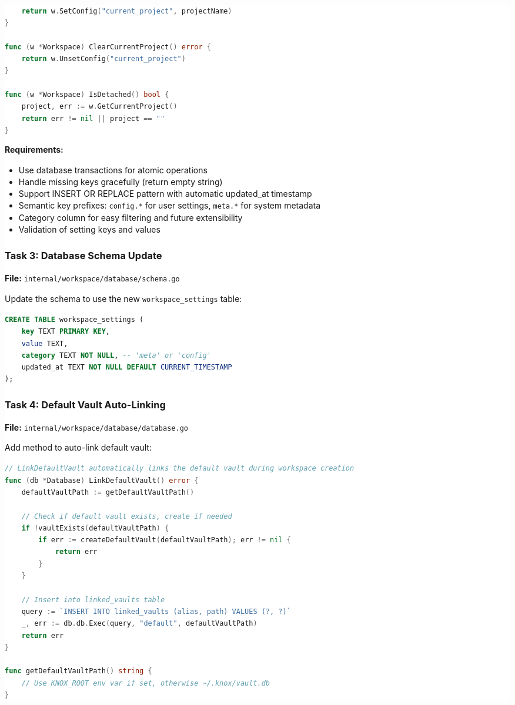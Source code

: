 ```go
    return w.SetConfig("current_project", projectName)
}

func (w *Workspace) ClearCurrentProject() error {
    return w.UnsetConfig("current_project")
}

func (w *Workspace) IsDetached() bool {
    project, err := w.GetCurrentProject()
    return err != nil || project == ""
}
```

**Requirements:**
- Use database transactions for atomic operations
- Handle missing keys gracefully (return empty string)
- Support INSERT OR REPLACE pattern with automatic updated_at timestamp
- Semantic key prefixes: `config.*` for user settings, `meta.*` for system metadata
- Category column for easy filtering and future extensibility
- Validation of setting keys and values

### Task 3: Database Schema Update

**File:** `internal/workspace/database/schema.go`

Update the schema to use the new `workspace_settings` table:

```sql
CREATE TABLE workspace_settings (
    key TEXT PRIMARY KEY,
    value TEXT,
    category TEXT NOT NULL, -- 'meta' or 'config'
    updated_at TEXT NOT NULL DEFAULT CURRENT_TIMESTAMP
);
```

### Task 4: Default Vault Auto-Linking

**File:** `internal/workspace/database/database.go`

Add method to auto-link default vault:

```go
// LinkDefaultVault automatically links the default vault during workspace creation
func (db *Database) LinkDefaultVault() error {
    defaultVaultPath := getDefaultVaultPath()
    
    // Check if default vault exists, create if needed
    if !vaultExists(defaultVaultPath) {
        if err := createDefaultVault(defaultVaultPath); err != nil {
            return err
        }
    }
    
    // Insert into linked_vaults table
    query := `INSERT INTO linked_vaults (alias, path) VALUES (?, ?)`
    _, err := db.db.Exec(query, "default", defaultVaultPath)
    return err
}

func getDefaultVaultPath() string {
    // Use KNOX_ROOT env var if set, otherwise ~/.knox/vault.db
}
```

